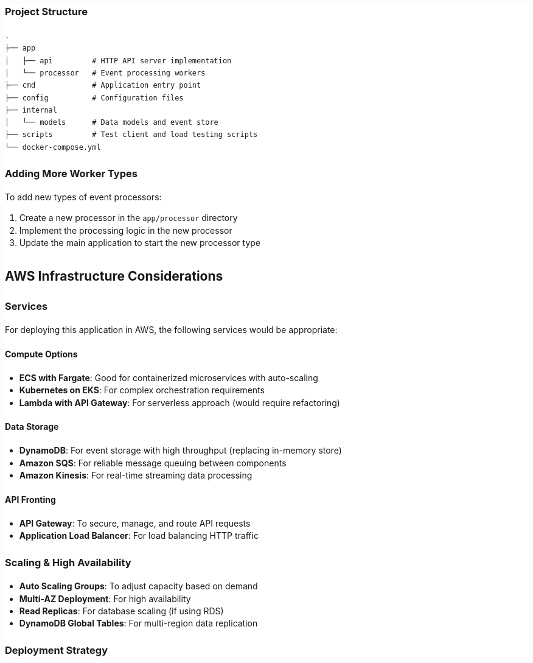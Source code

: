 ### Project Structure

```
.
├── app
│   ├── api         # HTTP API server implementation
│   └── processor   # Event processing workers
├── cmd             # Application entry point
├── config          # Configuration files
├── internal
│   └── models      # Data models and event store
├── scripts         # Test client and load testing scripts
└── docker-compose.yml
```

### Adding More Worker Types

To add new types of event processors:

1. Create a new processor in the `app/processor` directory
2. Implement the processing logic in the new processor
3. Update the main application to start the new processor type

## AWS Infrastructure Considerations

### Services

For deploying this application in AWS, the following services would be appropriate:

#### **Compute Options**
- **ECS with Fargate**: Good for containerized microservices with auto-scaling
- **Kubernetes on EKS**: For complex orchestration requirements
- **Lambda with API Gateway**: For serverless approach (would require refactoring)

#### **Data Storage**
- **DynamoDB**: For event storage with high throughput (replacing in-memory store)
- **Amazon SQS**: For reliable message queuing between components
- **Amazon Kinesis**: For real-time streaming data processing

#### **API Fronting**
- **API Gateway**: To secure, manage, and route API requests
- **Application Load Balancer**: For load balancing HTTP traffic

### Scaling & High Availability

- **Auto Scaling Groups**: To adjust capacity based on demand
- **Multi-AZ Deployment**: For high availability
- **Read Replicas**: For database scaling (if using RDS)
- **DynamoDB Global Tables**: For multi-region data replication

### Deployment Strategy
